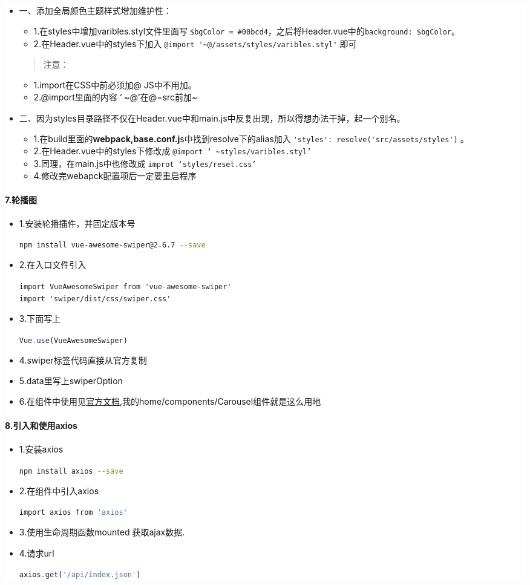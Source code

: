 + 一、添加全局颜色主题样式增加维护性：
  + 1.在styles中增加varibles.styl文件里面写 `$bgColor = #00bcd4`，之后将Header.vue中的`background: $bgColor`。
  + 2.在Header.vue中的styles下加入 `@import '~@/assets/styles/varibles.styl'` 即可
  > 注意：
  + 1.import在CSS中前必须加@  JS中不用加。
  + 2.@import里面的内容 ‘ ~@’在@=src前加~

+ 二、因为styles目录路径不仅在Header.vue中和main.js中反复出现，所以得想办法干掉，起一个别名。
  + 1.在build里面的**webpack,base.conf.j**s中找到resolve下的alias加入 `'styles': resolve('src/assets/styles')` 。
  + 2.在Header.vue中的styles下修改成 `@import ‘ ~styles/varibles.styl’`
  + 3.同理，在main.js中也修改成 `improt ‘styles/reset.css‘`
  + 4.修改完webapck配置项后一定要重启程序

#### 7.轮播图

+ 1.安装轮播插件，并固定版本号

  ```bash
  npm install vue-awesome-swiper@2.6.7 --save
  ```

+ 2.在入口文件引入

  ```ecmascript 6
  import VueAwesomeSwiper from 'vue-awesome-swiper'
  import 'swiper/dist/css/swiper.css'
  ```

+ 3.下面写上

    ```javascript 6
    Vue.use(VueAwesomeSwiper)
    ```

+ 4.swiper标签代码直接从官方复制
+ 5.data里写上swiperOption
+ 6.在组件中使用见[官方文档](https://github.com/surmon-china/vue-awesome-swiper),我的home/components/Carousel组件就是这么用地

#### 8.引入和使用axios

+ 1.安装axios

  ```bash
  npm install axios --save
  ```

+ 2.在组件中引入axios

  ```bash
  import axios from 'axios'
  ```

+ 3.使用生命周期函数mounted 获取ajax数据.
+ 4.请求url

  ```javascript
  axios.get('/api/index.json')
  ````
